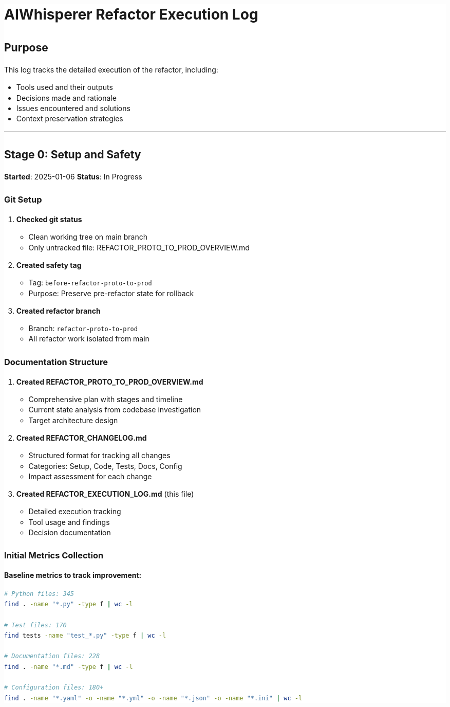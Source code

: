 # AIWhisperer Refactor Execution Log

## Purpose
This log tracks the detailed execution of the refactor, including:
- Tools used and their outputs
- Decisions made and rationale
- Issues encountered and solutions
- Context preservation strategies

---

## Stage 0: Setup and Safety
**Started**: 2025-01-06
**Status**: In Progress

### Git Setup
1. **Checked git status**
   - Clean working tree on main branch
   - Only untracked file: REFACTOR_PROTO_TO_PROD_OVERVIEW.md

2. **Created safety tag**
   - Tag: `before-refactor-proto-to-prod`
   - Purpose: Preserve pre-refactor state for rollback

3. **Created refactor branch**
   - Branch: `refactor-proto-to-prod`
   - All refactor work isolated from main

### Documentation Structure
1. **Created REFACTOR_PROTO_TO_PROD_OVERVIEW.md**
   - Comprehensive plan with stages and timeline
   - Current state analysis from codebase investigation
   - Target architecture design

2. **Created REFACTOR_CHANGELOG.md**
   - Structured format for tracking all changes
   - Categories: Setup, Code, Tests, Docs, Config
   - Impact assessment for each change

3. **Created REFACTOR_EXECUTION_LOG.md** (this file)
   - Detailed execution tracking
   - Tool usage and findings
   - Decision documentation

### Initial Metrics Collection
**Baseline metrics to track improvement:**
```bash
# Python files: 345
find . -name "*.py" -type f | wc -l

# Test files: 170
find tests -name "test_*.py" -type f | wc -l

# Documentation files: 228
find . -name "*.md" -type f | wc -l

# Configuration files: 180+
find . -name "*.yaml" -o -name "*.yml" -o -name "*.json" -o -name "*.ini" | wc -l
```
